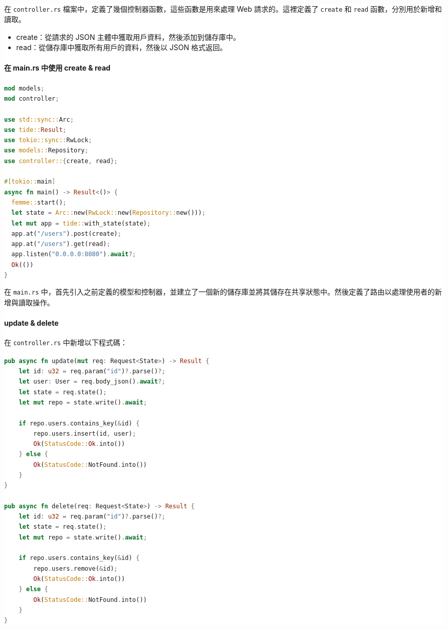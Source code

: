 在 `controller.rs` 檔案中，定義了幾個控制器函數，這些函數是用來處理 Web 請求的。這裡定義了 `create` 和 `read` 函數，分別用於新增和讀取。

- create：從請求的 JSON 主體中獲取用戶資料，然後添加到儲存庫中。
- read：從儲存庫中獲取所有用戶的資料，然後以 JSON 格式返回。

#### 在 main.rs 中使用 create & read

```rust
mod models;
mod controller;

use std::sync::Arc;
use tide::Result;
use tokio::sync::RwLock;
use models::Repository;
use controller::{create, read};

#[tokio::main]
async fn main() -> Result<()> {
  femme::start();
  let state = Arc::new(RwLock::new(Repository::new()));
  let mut app = tide::with_state(state);
  app.at("/users").post(create);
  app.at("/users").get(read);
  app.listen("0.0.0.0:8080").await?;
  Ok(())
}
```

在 `main.rs` 中，首先引入之前定義的模型和控制器，並建立了一個新的儲存庫並將其儲存在共享狀態中。然後定義了路由以處理使用者的新增與讀取操作。

#### update & delete

在 `controller.rs` 中新增以下程式碼：

```rust
pub async fn update(mut req: Request<State>) -> Result {
    let id: u32 = req.param("id")?.parse()?;
    let user: User = req.body_json().await?;
    let state = req.state();
    let mut repo = state.write().await;

    if repo.users.contains_key(&id) {
        repo.users.insert(id, user);
        Ok(StatusCode::Ok.into())
    } else {
        Ok(StatusCode::NotFound.into())
    }
}

pub async fn delete(req: Request<State>) -> Result {
    let id: u32 = req.param("id")?.parse()?;
    let state = req.state();
    let mut repo = state.write().await;

    if repo.users.contains_key(&id) {
        repo.users.remove(&id);
        Ok(StatusCode::Ok.into())
    } else {
        Ok(StatusCode::NotFound.into())
    }
}
```
